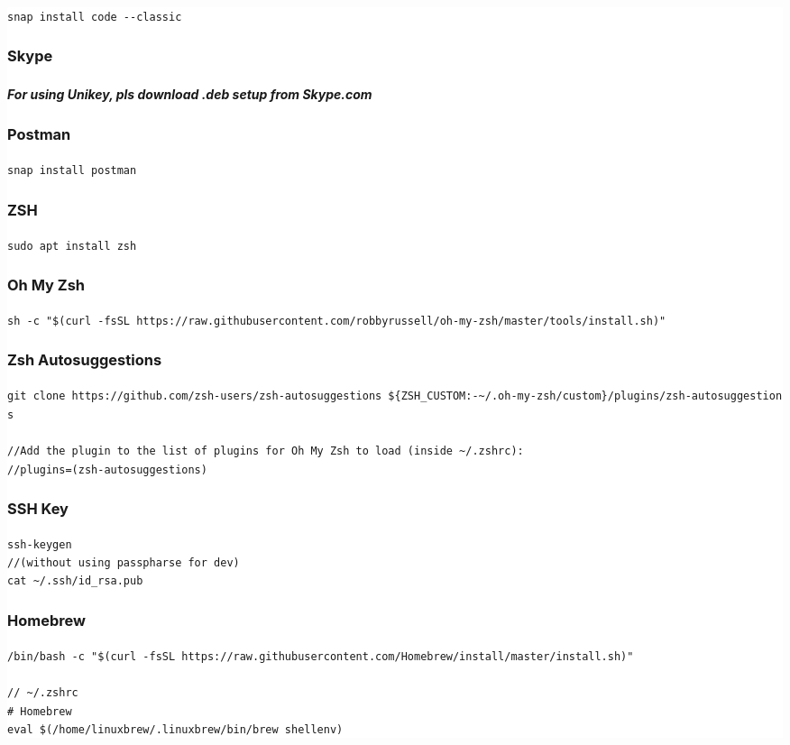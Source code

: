 ```
snap install code --classic
```

### Skype

##### For using Unikey, pls download .deb setup from Skype.com

### Postman

```
snap install postman
```

### ZSH

```
sudo apt install zsh
```

### Oh My Zsh

```
sh -c "$(curl -fsSL https://raw.githubusercontent.com/robbyrussell/oh-my-zsh/master/tools/install.sh)"
```

### Zsh Autosuggestions

```
git clone https://github.com/zsh-users/zsh-autosuggestions ${ZSH_CUSTOM:-~/.oh-my-zsh/custom}/plugins/zsh-autosuggestions

//Add the plugin to the list of plugins for Oh My Zsh to load (inside ~/.zshrc):
//plugins=(zsh-autosuggestions)
```

### SSH Key

```
ssh-keygen
//(without using passpharse for dev)
cat ~/.ssh/id_rsa.pub
```

### Homebrew

```
/bin/bash -c "$(curl -fsSL https://raw.githubusercontent.com/Homebrew/install/master/install.sh)"

// ~/.zshrc
# Homebrew
eval $(/home/linuxbrew/.linuxbrew/bin/brew shellenv)
```
